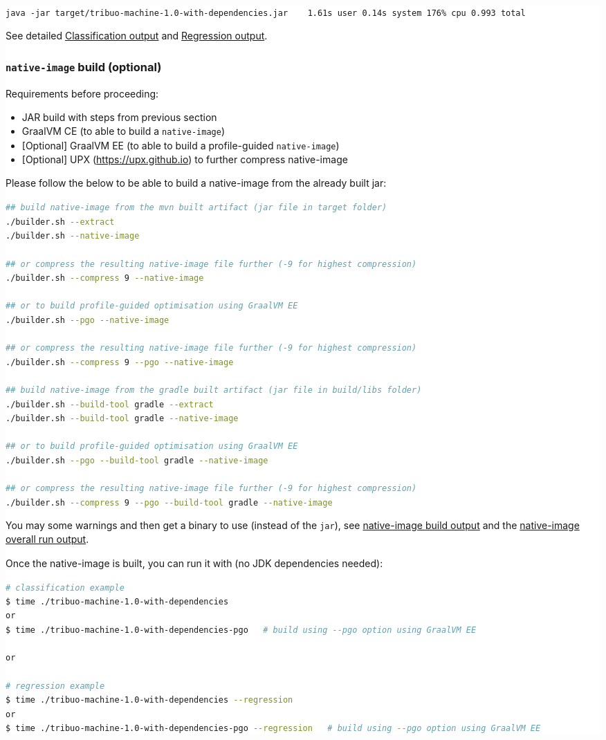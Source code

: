 ```
java -jar target/tribuo-machine-1.0-with-dependencies.jar    1.61s user 0.14s system 176% cpu 0.993 total
```
See detailed [Classification output](outputs/tribuo-classification-example-output.txt) and [Regression output](outputs/tribuo-regression-example-output.txt).

### `native-image` build (optional)

Requirements before proceeding:
- JAR build with steps from previous section
- GraalVM CE (to able to build a `native-image`)
- [Optional] GraalVM EE (to able to build a profile-guided `native-image`)
- [Optional] UPX (https://upx.github.io) to further compress native-image

Please follow the below to be able to build a native-image from the already built jar:

```bash
## build native-image from the mvn built artifact (jar file in target folder)
./builder.sh --extract
./builder.sh --native-image

## or compress the resulting native-image file further (-9 for highest compression)
./builder.sh --compress 9 --native-image

## or to build profile-guided optimisation using GraalVM EE
./builder.sh --pgo --native-image

## or compress the resulting native-image file further (-9 for highest compression)
./builder.sh --compress 9 --pgo --native-image

## build native-image from the gradle built artifact (jar file in build/libs folder)
./builder.sh --build-tool gradle --extract
./builder.sh --build-tool gradle --native-image

## or to build profile-guided optimisation using GraalVM EE
./builder.sh --pgo --build-tool gradle --native-image

## or compress the resulting native-image file further (-9 for highest compression)
./builder.sh --compress 9 --pgo --build-tool gradle --native-image
```

You may some warnings and then get a binary to use (instead of the `jar`), see [native-image build output](outputs/native-image-build-output.log) and the [native-image overall run output](outputs/native-image-overall-run.log).

Once the native-image is built, you can run it with (no JDK dependencies needed):
```bash
# classification example
$ time ./tribuo-machine-1.0-with-dependencies
or
$ time ./tribuo-machine-1.0-with-dependencies-pgo   # build using --pgo option using GraalVM EE

or

# regression example
$ time ./tribuo-machine-1.0-with-dependencies --regression
or
$ time ./tribuo-machine-1.0-with-dependencies-pgo --regression   # build using --pgo option using GraalVM EE
```
